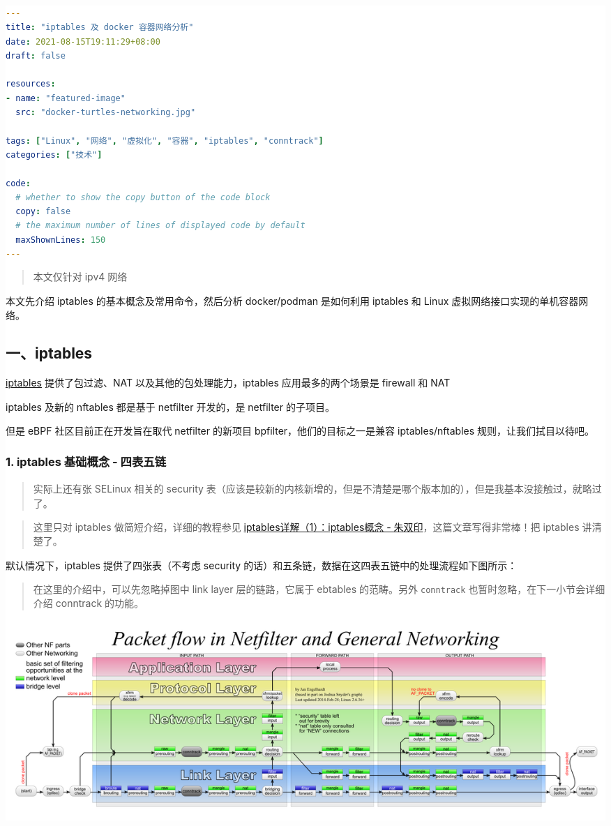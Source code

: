 ```yaml
---
title: "iptables 及 docker 容器网络分析"
date: 2021-08-15T19:11:29+08:00
draft: false

resources:
- name: "featured-image"
  src: "docker-turtles-networking.jpg"

tags: ["Linux", "网络", "虚拟化", "容器", "iptables", "conntrack"]
categories: ["技术"]

code:
  # whether to show the copy button of the code block
  copy: false
  # the maximum number of lines of displayed code by default
  maxShownLines: 150
---
```


>本文仅针对 ipv4 网络

本文先介绍 iptables 的基本概念及常用命令，然后分析 docker/podman 是如何利用 iptables 和 Linux 虚拟网络接口实现的单机容器网络。

## 一、iptables

[iptables](https://www.netfilter.org/projects/iptables/index.html) 提供了包过滤、NAT 以及其他的包处理能力，iptables 应用最多的两个场景是 firewall 和 NAT

iptables 及新的 nftables 都是基于 netfilter 开发的，是 netfilter 的子项目。

但是 eBPF 社区目前正在开发旨在取代 netfilter 的新项目 bpfilter，他们的目标之一是兼容 iptables/nftables 规则，让我们拭目以待吧。

### 1. iptables 基础概念 - 四表五链

>实际上还有张 SELinux 相关的 security 表（应该是较新的内核新增的，但是不清楚是哪个版本加的），但是我基本没接触过，就略过了。

>这里只对 iptables 做简短介绍，详细的教程参见 [iptables详解（1）：iptables概念 - 朱双印](https://www.zsythink.net/archives/1199)，这篇文章写得非常棒！把 iptables 讲清楚了。

默认情况下，iptables 提供了四张表（不考虑 security 的话）和五条链，数据在这四表五链中的处理流程如下图所示：

>在这里的介绍中，可以先忽略掉图中 link layer 层的链路，它属于 ebtables 的范畴。另外 `conntrack` 也暂时忽略，在下一小节会详细介绍 conntrack 的功能。

![](/images/netfilter/netfilter-packet-flow.png "netfilter 数据包处理流程，来自 wikipedia")

